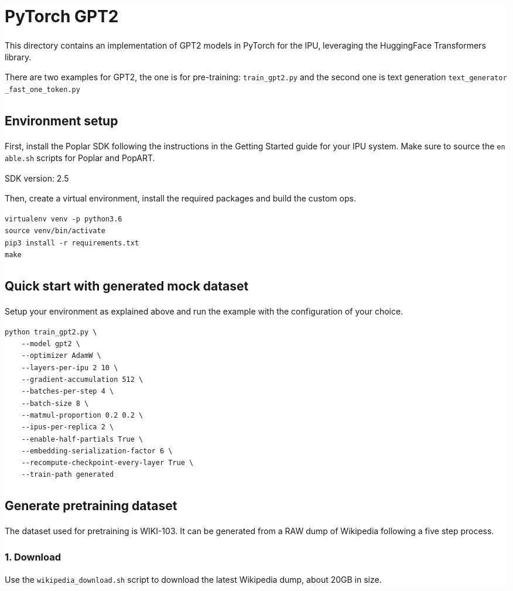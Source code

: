 # PyTorch GPT2

This directory contains an implementation of GPT2 models in PyTorch for the IPU, leveraging the HuggingFace Transformers library. 

There are two examples for GPT2, the one is for pre-training: `train_gpt2.py` and the second one is text generation `text_generator_fast_one_token.py`

## Environment setup

First, install the Poplar SDK following the instructions in the Getting Started guide for your IPU system. Make sure to source the `enable.sh` scripts for Poplar and PopART.

SDK version: 2.5

Then, create a virtual environment, install the required packages and build the custom ops.

```
virtualenv venv -p python3.6
source venv/bin/activate
pip3 install -r requirements.txt
make
```

## Quick start with generated mock dataset

Setup your environment as explained above and run the example with the configuration of your choice.

```
python train_gpt2.py \
    --model gpt2 \
    --optimizer AdamW \
    --layers-per-ipu 2 10 \
    --gradient-accumulation 512 \
    --batches-per-step 4 \
    --batch-size 8 \
    --matmul-proportion 0.2 0.2 \
    --ipus-per-replica 2 \
    --enable-half-partials True \
    --embedding-serialization-factor 6 \
    --recompute-checkpoint-every-layer True \
    --train-path generated
```

## Generate pretraining dataset

The dataset used for pretraining is WIKI-103. It can be generated from a RAW dump of Wikipedia following a five step process.

### 1. Download

Use the `wikipedia_download.sh` script to download the latest Wikipedia dump, about 20GB in size.
